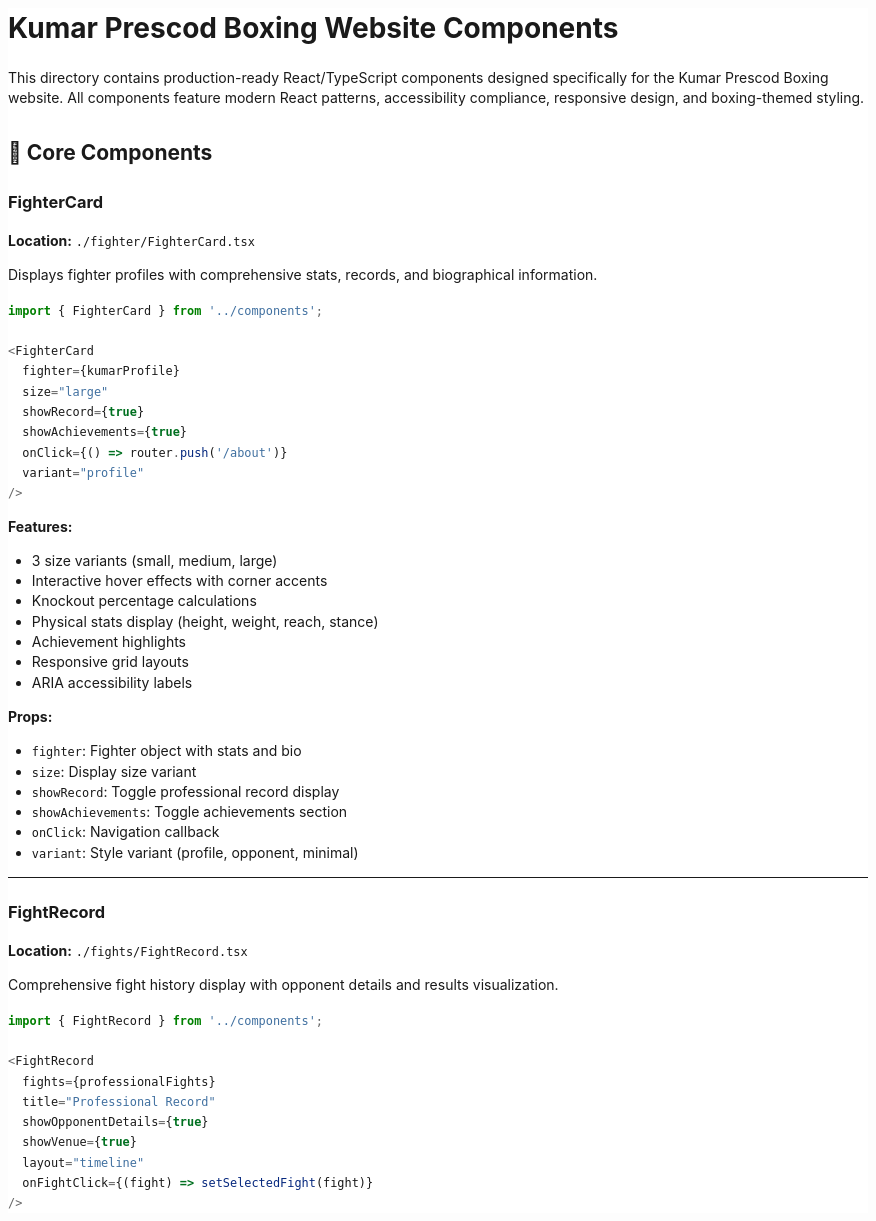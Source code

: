 # Kumar Prescod Boxing Website Components

This directory contains production-ready React/TypeScript components designed specifically for the Kumar Prescod Boxing website. All components feature modern React patterns, accessibility compliance, responsive design, and boxing-themed styling.

## 🥊 Core Components

### FighterCard
**Location:** `./fighter/FighterCard.tsx`

Displays fighter profiles with comprehensive stats, records, and biographical information.

```typescript
import { FighterCard } from '../components';

<FighterCard
  fighter={kumarProfile}
  size="large"
  showRecord={true}
  showAchievements={true}
  onClick={() => router.push('/about')}
  variant="profile"
/>
```

**Features:**
- 3 size variants (small, medium, large)
- Interactive hover effects with corner accents
- Knockout percentage calculations
- Physical stats display (height, weight, reach, stance)
- Achievement highlights
- Responsive grid layouts
- ARIA accessibility labels

**Props:**
- `fighter`: Fighter object with stats and bio
- `size`: Display size variant
- `showRecord`: Toggle professional record display
- `showAchievements`: Toggle achievements section
- `onClick`: Navigation callback
- `variant`: Style variant (profile, opponent, minimal)

---

### FightRecord
**Location:** `./fights/FightRecord.tsx`

Comprehensive fight history display with opponent details and results visualization.

```typescript
import { FightRecord } from '../components';

<FightRecord
  fights={professionalFights}
  title="Professional Record"
  showOpponentDetails={true}
  showVenue={true}
  layout="timeline"
  onFightClick={(fight) => setSelectedFight(fight)}
/>
```
